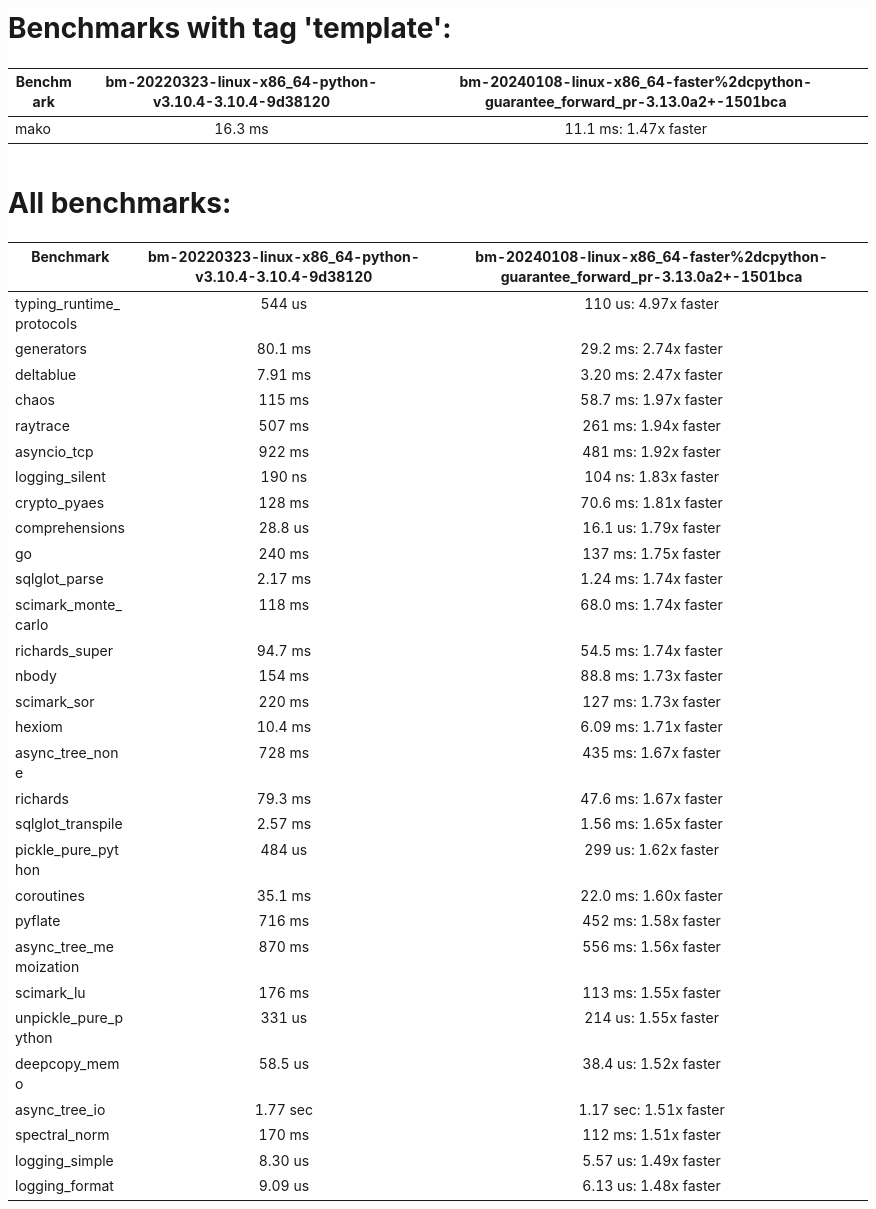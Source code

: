 Benchmarks with tag 'template':
===============================

| Benchmark | bm-20220323-linux-x86_64-python-v3.10.4-3.10.4-9d38120 | bm-20240108-linux-x86_64-faster%2dcpython-guarantee_forward_pr-3.13.0a2+-1501bca |
|-----------|:------------------------------------------------------:|:--------------------------------------------------------------------------------:|
| mako      | 16.3 ms                                                | 11.1 ms: 1.47x faster                                                            |

All benchmarks:
===============

| Benchmark                | bm-20220323-linux-x86_64-python-v3.10.4-3.10.4-9d38120 | bm-20240108-linux-x86_64-faster%2dcpython-guarantee_forward_pr-3.13.0a2+-1501bca |
|--------------------------|:------------------------------------------------------:|:--------------------------------------------------------------------------------:|
| typing_runtime_protocols | 544 us                                                 | 110 us: 4.97x faster                                                             |
| generators               | 80.1 ms                                                | 29.2 ms: 2.74x faster                                                            |
| deltablue                | 7.91 ms                                                | 3.20 ms: 2.47x faster                                                            |
| chaos                    | 115 ms                                                 | 58.7 ms: 1.97x faster                                                            |
| raytrace                 | 507 ms                                                 | 261 ms: 1.94x faster                                                             |
| asyncio_tcp              | 922 ms                                                 | 481 ms: 1.92x faster                                                             |
| logging_silent           | 190 ns                                                 | 104 ns: 1.83x faster                                                             |
| crypto_pyaes             | 128 ms                                                 | 70.6 ms: 1.81x faster                                                            |
| comprehensions           | 28.8 us                                                | 16.1 us: 1.79x faster                                                            |
| go                       | 240 ms                                                 | 137 ms: 1.75x faster                                                             |
| sqlglot_parse            | 2.17 ms                                                | 1.24 ms: 1.74x faster                                                            |
| scimark_monte_carlo      | 118 ms                                                 | 68.0 ms: 1.74x faster                                                            |
| richards_super           | 94.7 ms                                                | 54.5 ms: 1.74x faster                                                            |
| nbody                    | 154 ms                                                 | 88.8 ms: 1.73x faster                                                            |
| scimark_sor              | 220 ms                                                 | 127 ms: 1.73x faster                                                             |
| hexiom                   | 10.4 ms                                                | 6.09 ms: 1.71x faster                                                            |
| async_tree_none          | 728 ms                                                 | 435 ms: 1.67x faster                                                             |
| richards                 | 79.3 ms                                                | 47.6 ms: 1.67x faster                                                            |
| sqlglot_transpile        | 2.57 ms                                                | 1.56 ms: 1.65x faster                                                            |
| pickle_pure_python       | 484 us                                                 | 299 us: 1.62x faster                                                             |
| coroutines               | 35.1 ms                                                | 22.0 ms: 1.60x faster                                                            |
| pyflate                  | 716 ms                                                 | 452 ms: 1.58x faster                                                             |
| async_tree_memoization   | 870 ms                                                 | 556 ms: 1.56x faster                                                             |
| scimark_lu               | 176 ms                                                 | 113 ms: 1.55x faster                                                             |
| unpickle_pure_python     | 331 us                                                 | 214 us: 1.55x faster                                                             |
| deepcopy_memo            | 58.5 us                                                | 38.4 us: 1.52x faster                                                            |
| async_tree_io            | 1.77 sec                                               | 1.17 sec: 1.51x faster                                                           |
| spectral_norm            | 170 ms                                                 | 112 ms: 1.51x faster                                                             |
| logging_simple           | 8.30 us                                                | 5.57 us: 1.49x faster                                                            |
| logging_format           | 9.09 us                                                | 6.13 us: 1.48x faster                                                            |